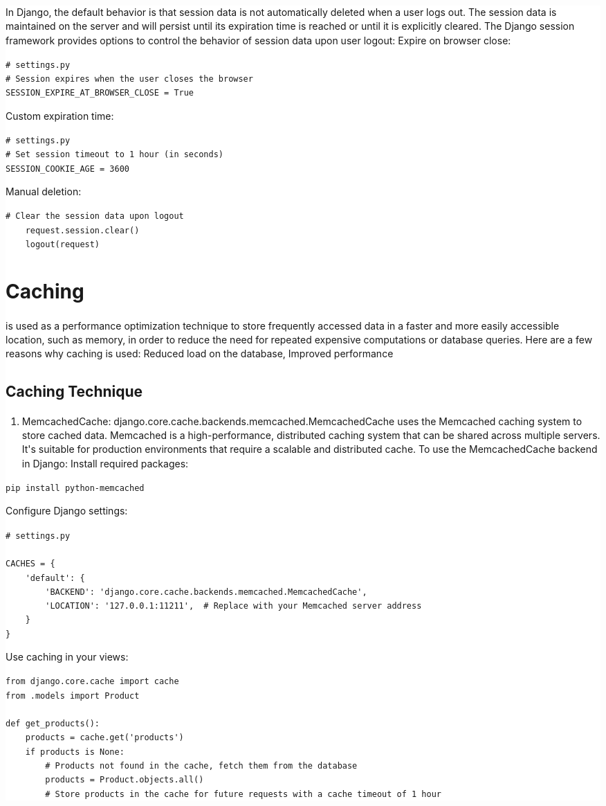 In Django, the default behavior is that session data is not automatically deleted when a user logs out. The session data is maintained on the server and will persist until its expiration time is reached or until it is explicitly cleared.
The Django session framework provides options to control the behavior of session data upon user logout:
Expire on browser close:
```
# settings.py
# Session expires when the user closes the browser
SESSION_EXPIRE_AT_BROWSER_CLOSE = True
```
Custom expiration time:
```
# settings.py
# Set session timeout to 1 hour (in seconds)
SESSION_COOKIE_AGE = 3600
```
Manual deletion:
```
# Clear the session data upon logout
    request.session.clear()
    logout(request)
```

# Caching 
is used as a performance optimization technique to store frequently accessed data in a faster and more easily accessible location, such as memory, in order to reduce the need for repeated expensive computations or database queries.
Here are a few reasons why caching is used: Reduced load on the database, Improved performance

## Caching Technique

1. MemcachedCache:
django.core.cache.backends.memcached.MemcachedCache uses the Memcached caching system to store cached data. Memcached is a high-performance, distributed caching system that can be shared across multiple servers. It's suitable for production environments that require a scalable and distributed cache.
To use the MemcachedCache backend in Django:
Install required packages:
```
pip install python-memcached
```
Configure Django settings:
```
# settings.py

CACHES = {
    'default': {
        'BACKEND': 'django.core.cache.backends.memcached.MemcachedCache',
        'LOCATION': '127.0.0.1:11211',  # Replace with your Memcached server address
    }
}
```
Use caching in your views:
```
from django.core.cache import cache
from .models import Product

def get_products():
    products = cache.get('products')
    if products is None:
        # Products not found in the cache, fetch them from the database
        products = Product.objects.all()
        # Store products in the cache for future requests with a cache timeout of 1 hour
```